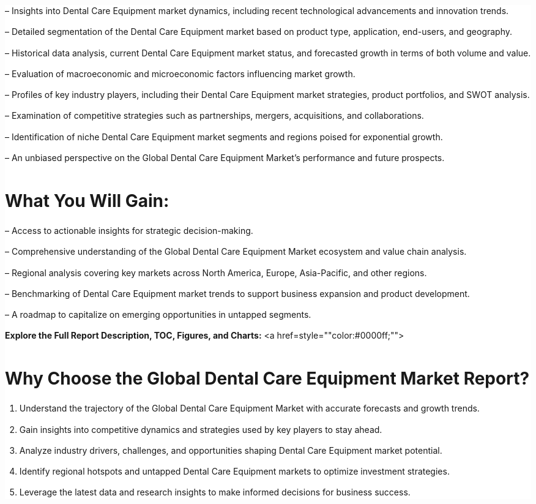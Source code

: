 – Insights into Dental Care Equipment market dynamics, including recent technological advancements and innovation trends.

– Detailed segmentation of the Dental Care Equipment market based on product type, application, end-users, and geography.

– Historical data analysis, current Dental Care Equipment market status, and forecasted growth in terms of both volume and value.

– Evaluation of macroeconomic and microeconomic factors influencing market growth.

– Profiles of key industry players, including their Dental Care Equipment market strategies, product portfolios, and SWOT analysis.

– Examination of competitive strategies such as partnerships, mergers, acquisitions, and collaborations.

– Identification of niche Dental Care Equipment market segments and regions poised for exponential growth.

– An unbiased perspective on the Global Dental Care Equipment Market’s performance and future prospects.

# <strong>What You Will Gain:</strong>

– Access to actionable insights for strategic decision-making.

– Comprehensive understanding of the Global Dental Care Equipment Market ecosystem and value chain analysis.

– Regional analysis covering key markets across North America, Europe, Asia-Pacific, and other regions.

– Benchmarking of Dental Care Equipment market trends to support business expansion and product development.

– A roadmap to capitalize on emerging opportunities in untapped segments.

<strong>Explore the Full Report Description, TOC, Figures, and Charts:</strong>
<a href=style=""color:#0000ff;""></a>

# <strong>Why Choose the Global Dental Care Equipment Market Report?</strong>

1. Understand the trajectory of the Global Dental Care Equipment Market with accurate forecasts and growth trends.

2. Gain insights into competitive dynamics and strategies used by key players to stay ahead.

3. Analyze industry drivers, challenges, and opportunities shaping Dental Care Equipment market potential.

4. Identify regional hotspots and untapped Dental Care Equipment markets to optimize investment strategies.

5. Leverage the latest data and research insights to make informed decisions for business success.
